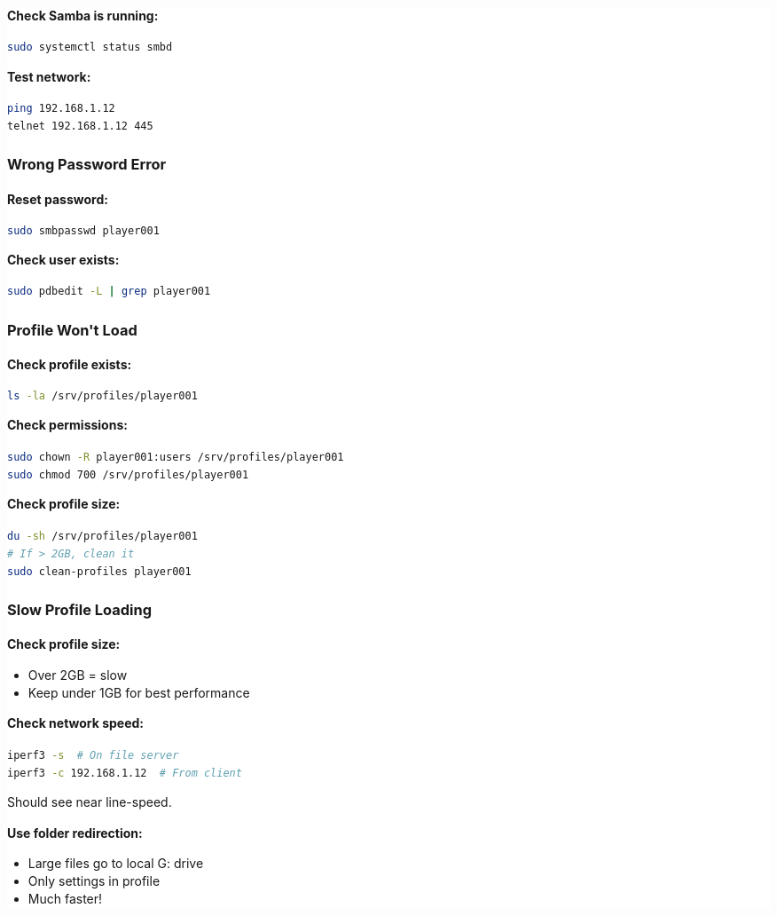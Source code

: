 **Check Samba is running:**
```bash
sudo systemctl status smbd
```

**Test network:**
```bash
ping 192.168.1.12
telnet 192.168.1.12 445
```

### Wrong Password Error

**Reset password:**
```bash
sudo smbpasswd player001
```

**Check user exists:**
```bash
sudo pdbedit -L | grep player001
```

### Profile Won't Load

**Check profile exists:**
```bash
ls -la /srv/profiles/player001
```

**Check permissions:**
```bash
sudo chown -R player001:users /srv/profiles/player001
sudo chmod 700 /srv/profiles/player001
```

**Check profile size:**
```bash
du -sh /srv/profiles/player001
# If > 2GB, clean it
sudo clean-profiles player001
```

### Slow Profile Loading

**Check profile size:**
- Over 2GB = slow
- Keep under 1GB for best performance

**Check network speed:**
```bash
iperf3 -s  # On file server
iperf3 -c 192.168.1.12  # From client
```

Should see near line-speed.

**Use folder redirection:**
- Large files go to local G: drive
- Only settings in profile
- Much faster!
